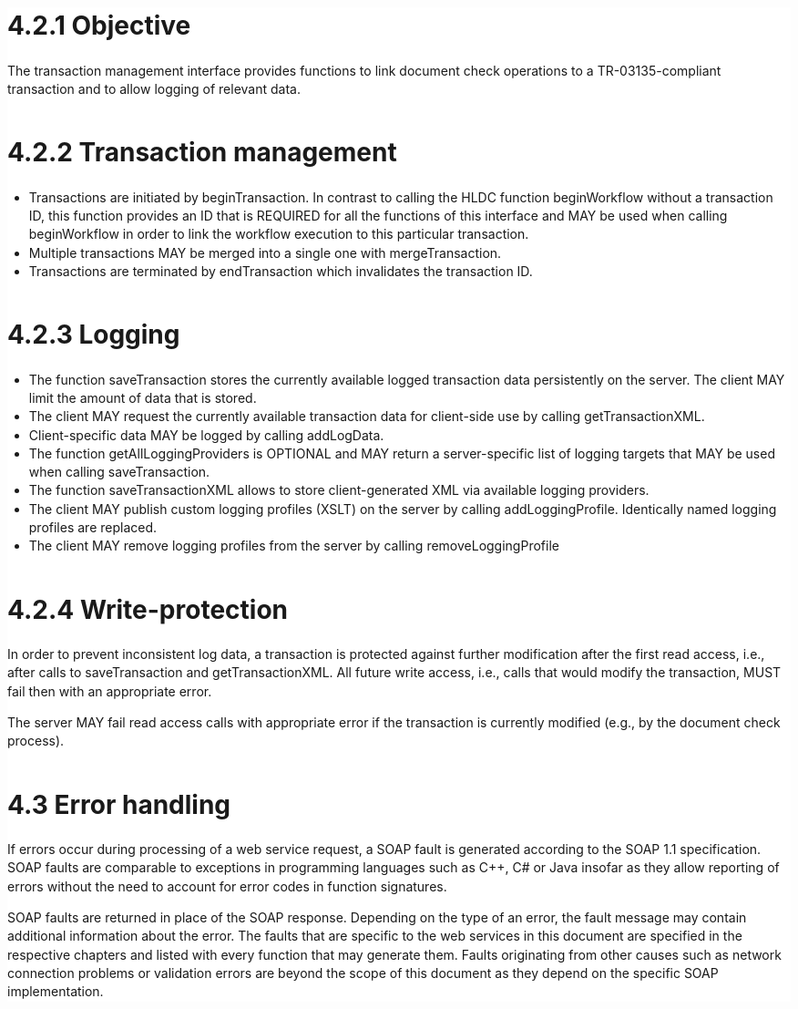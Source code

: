 # 4.2.1 Objective

The transaction management interface provides functions to link document check operations to a TR-03135-compliant transaction and to allow logging of relevant data.

# 4.2.2 Transaction management

- Transactions are initiated by beginTransaction. In contrast to calling the HLDC function beginWorkflow without a transaction ID, this function provides an ID that is REQUIRED for all the functions of this interface and MAY be used when calling beginWorkflow in order to link the workflow execution to this particular transaction.
- Multiple transactions MAY be merged into a single one with mergeTransaction.
- Transactions are terminated by endTransaction which invalidates the transaction ID.

# 4.2.3 Logging

- The function saveTransaction stores the currently available logged transaction data persistently on the server. The client MAY limit the amount of data that is stored.
- The client MAY request the currently available transaction data for client-side use by calling getTransactionXML.
- Client-specific data MAY be logged by calling addLogData.
- The function getAllLoggingProviders is OPTIONAL and MAY return a server-specific list of logging targets that MAY be used when calling saveTransaction.
- The function saveTransactionXML allows to store client-generated XML via available logging providers.
- The client MAY publish custom logging profiles (XSLT) on the server by calling addLoggingProfile. Identically named logging profiles are replaced.
- The client MAY remove logging profiles from the server by calling removeLoggingProfile

# 4.2.4 Write-protection

In order to prevent inconsistent log data, a transaction is protected against further modification after the first read access, i.e., after calls to saveTransaction and getTransactionXML. All future write access, i.e., calls that would modify the transaction, MUST fail then with an appropriate error.

The server MAY fail read access calls with appropriate error if the transaction is currently modified (e.g., by the document check process).

# 4.3 Error handling

If errors occur during processing of a web service request, a SOAP fault is generated according to the SOAP 1.1 specification. SOAP faults are comparable to exceptions in programming languages such as C++, C# or Java insofar as they allow reporting of errors without the need to account for error codes in function signatures.

SOAP faults are returned in place of the SOAP response. Depending on the type of an error, the fault message may contain additional information about the error. The faults that are specific to the web services in this document are specified in the respective chapters and listed with every function that may generate them. Faults originating from other causes such as network connection problems or validation errors are beyond the scope of this document as they depend on the specific SOAP implementation.
